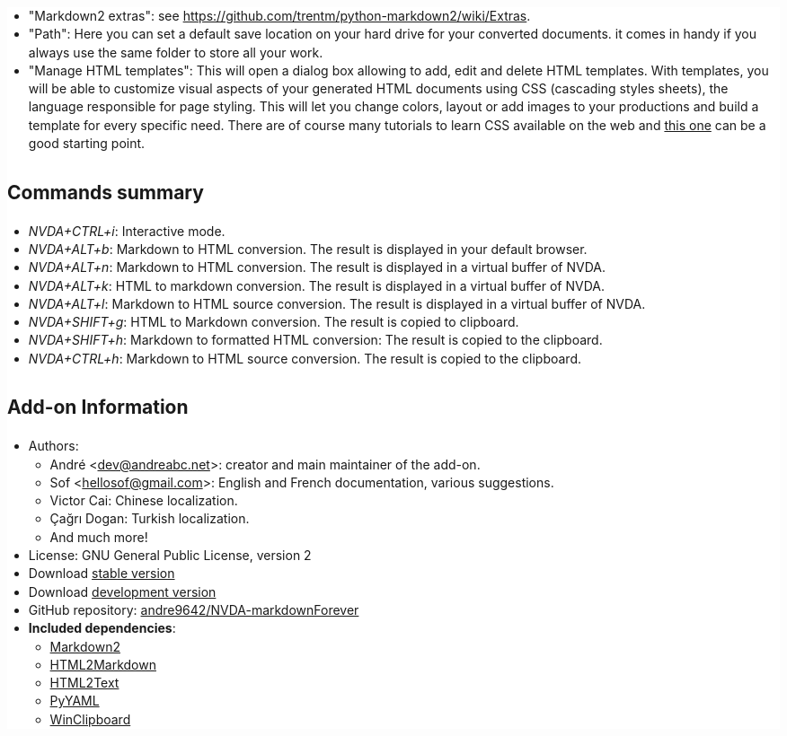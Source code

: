 * "Markdown2 extras": see <https://github.com/trentm/python-markdown2/wiki/Extras>.
* "Path": Here you can set a default save location on your hard drive for your converted documents. it comes in handy if you always use the same folder to store all your work.
* "Manage HTML templates": This will open a dialog box allowing to add, edit and delete HTML templates. With templates, you will be able to customize visual aspects of your generated HTML documents using CSS (cascading styles sheets), the language responsible for page styling. This will let you change colors, layout or add images to your productions and build a template for every specific need. There are of course many tutorials to learn CSS available on the web and [this one](https://www.htmldog.com/guides/css/beginner/) can be a good starting point.

## Commands summary

- *NVDA+CTRL+i*: Interactive mode.
- *NVDA+ALT+b*: Markdown to HTML conversion. The result is displayed in your default browser.
- *NVDA+ALT+n*: Markdown to HTML conversion. The result is displayed in a virtual buffer of NVDA.
- *NVDA+ALT+k*: HTML to markdown conversion. The result is displayed in a virtual buffer of NVDA.
- *NVDA+ALT+l*: Markdown to HTML source conversion. The result is displayed in a virtual buffer of NVDA.
- *NVDA+SHIFT+g*: HTML to Markdown conversion. The result is copied to clipboard.
- *NVDA+SHIFT+h*: Markdown to formatted HTML conversion: The result is copied to the clipboard.
- *NVDA+CTRL+h*: Markdown to HTML source conversion. The result is copied to the clipboard.

## Add-on Information

* Authors:
	- André &lt;<dev@andreabc.net>&gt;: creator and main maintainer of the add-on.
	- Sof &lt;<hellosof@gmail.com>&gt;: English and French documentation, various suggestions.
	- Victor Cai: Chinese localization.
	- Çağrı Dogan: Turkish localization.
	- And much more!
* License: GNU General Public License, version 2
* Download [stable version](https://andreabc.net/projects/NVDA_addons/markdownForever.nvda-addon)
* Download [development version](https://andreabc.net/projects/NVDA_addons/markdownForever.nvda-addon?channel=dev)
* GitHub repository: [andre9642/NVDA-markdownForever](https://github.com/Andre9642/nvda-markdownForever)
* **Included dependencies**:
	- [Markdown2](https://github.com/trentm/python-markdown2)
	- [HTML2Markdown](https://github.com/dlon/html2markdown)
	- [HTML2Text](https://pypi.org/project/html2text/)
	- [PyYAML](https://pypi.org/project/PyYAML/)
	- [WinClipboard](https://github.com/andre9642/python-winClipboard)